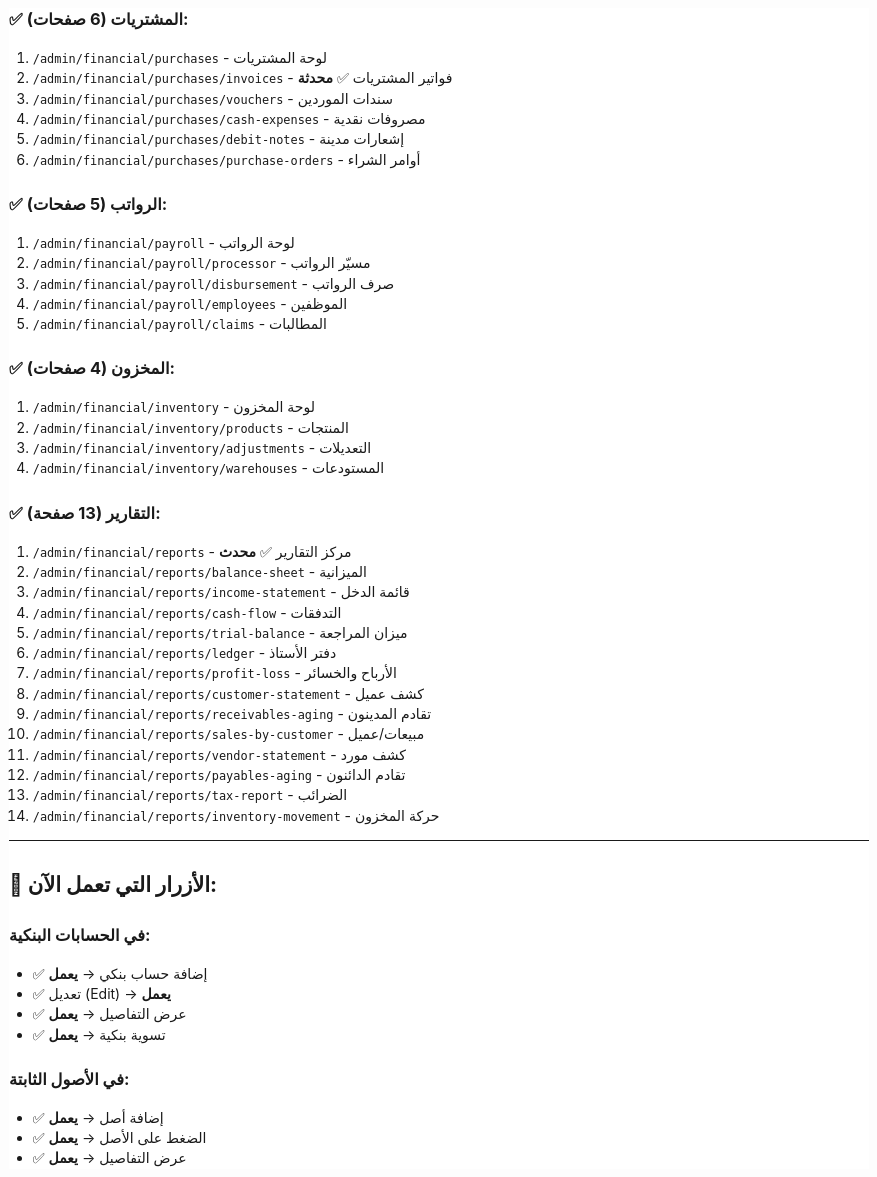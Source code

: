 ### **✅ المشتريات (6 صفحات):**
1. `/admin/financial/purchases` - لوحة المشتريات
2. `/admin/financial/purchases/invoices` - فواتير المشتريات ✅ **محدثة**
3. `/admin/financial/purchases/vouchers` - سندات الموردين
4. `/admin/financial/purchases/cash-expenses` - مصروفات نقدية
5. `/admin/financial/purchases/debit-notes` - إشعارات مدينة
6. `/admin/financial/purchases/purchase-orders` - أوامر الشراء

### **✅ الرواتب (5 صفحات):**
1. `/admin/financial/payroll` - لوحة الرواتب
2. `/admin/financial/payroll/processor` - مسيّر الرواتب
3. `/admin/financial/payroll/disbursement` - صرف الرواتب
4. `/admin/financial/payroll/employees` - الموظفين
5. `/admin/financial/payroll/claims` - المطالبات

### **✅ المخزون (4 صفحات):**
1. `/admin/financial/inventory` - لوحة المخزون
2. `/admin/financial/inventory/products` - المنتجات
3. `/admin/financial/inventory/adjustments` - التعديلات
4. `/admin/financial/inventory/warehouses` - المستودعات

### **✅ التقارير (13 صفحة):**
1. `/admin/financial/reports` - مركز التقارير ✅ **محدث**
2. `/admin/financial/reports/balance-sheet` - الميزانية
3. `/admin/financial/reports/income-statement` - قائمة الدخل
4. `/admin/financial/reports/cash-flow` - التدفقات
5. `/admin/financial/reports/trial-balance` - ميزان المراجعة
6. `/admin/financial/reports/ledger` - دفتر الأستاذ
7. `/admin/financial/reports/profit-loss` - الأرباح والخسائر
8. `/admin/financial/reports/customer-statement` - كشف عميل
9. `/admin/financial/reports/receivables-aging` - تقادم المدينون
10. `/admin/financial/reports/sales-by-customer` - مبيعات/عميل
11. `/admin/financial/reports/vendor-statement` - كشف مورد
12. `/admin/financial/reports/payables-aging` - تقادم الدائنون
13. `/admin/financial/reports/tax-report` - الضرائب
14. `/admin/financial/reports/inventory-movement` - حركة المخزون

---

## 🔧 **الأزرار التي تعمل الآن:**

### **في الحسابات البنكية:**
- ✅ إضافة حساب بنكي → **يعمل**
- ✅ تعديل (Edit) → **يعمل**
- ✅ عرض التفاصيل → **يعمل**
- ✅ تسوية بنكية → **يعمل**

### **في الأصول الثابتة:**
- ✅ إضافة أصل → **يعمل**
- ✅ الضغط على الأصل → **يعمل**
- ✅ عرض التفاصيل → **يعمل**
